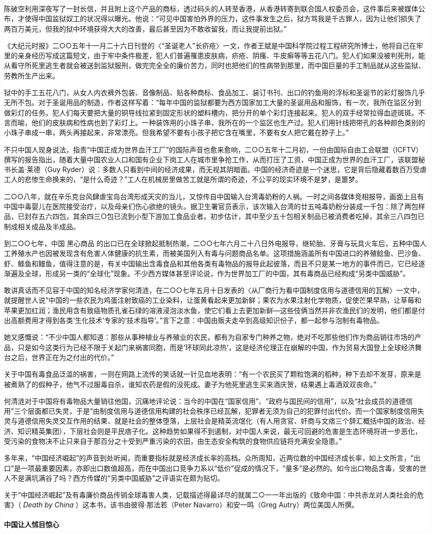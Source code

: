   陈破空利用深夜写了一封长信，并且附上这个产品的商标，透过码头的人转至香港，从香港转寄到联合国人权委员会，这件事后来被媒体公布，才使得中国监狱奴工的状况得以曝光。他说：“可见中国害怕外界的压力，这件事发生之后，狱方骂我是千古罪人，因为让他们损失了两百万美元，但我的狱中环境获得大大的改善，最后甚至因为不敢收留我，而让我提前出狱。”
 </p>
 <p>
  《大纪元时报》二○○五年十一月二十六日刊登的〈“圣诞老人”长疥疮〉一文，作者王斌是中国科学院过程工程研究所博士，他将自己在牢里的亲身经历写成这篇短文，由于牢中条件极差，犯人们普遍罹患皮肤病，疥疮、阴瘙、牛皮癣等等五花八门。犯人们如果没被判死刑，能从看守所死里逃生者就会被送到监狱服刑，做完完全全的廉价苦力，同时也把他们的性病带到那里，而中国巨量的手工制品就从这些监狱、劳教所生产出来。
 </p>
 <p>
  狱中的手工五花八门，从女人内衣裤外包装、音像制品、贴各种商标、食品加工、装订书刊、出口的钓鱼用的浮标和圣诞节的彩灯服饰几乎无所不包。对于圣诞用品的制造，作者这样写着：“每年中国的监狱都要为西方国家加工大量的圣诞用品和服饰，有一次，我所在监区分到做彩灯的任务。犯人们每天要把大量的铜导线拉紧到固定形状的塑料槽内，把分开的单个彩灯连接起来。犯人的双手经常拉得血迹斑斑。不言而喻，他们的皮肤病和性病也到了彩灯上。一种装饰用的小珠子串，我所在的一个监区也生产过。犯人们用针线把带孔的各种颜色类别的小珠子串成一串，两头再接起来，非常漂亮。但我希望不要有小孩子把它含在嘴里，不要有女人把它戴在脖子上。”
 </p>
 <p>
  不只中国人现身说法，指责“中国正成为世界血汗工厂”的国际声音也愈来愈响，二○○五年十二月初，一份由国际自由工会联盟（ICFTV）撰写的报告指出，随着大量中国农业人口和国有企业下岗工人在城市里争抢工作，从而打压了工资，中国正成为世界的血汗工厂，该联盟秘书长盖‧莱德（Guy Ryder）说：多数人只看到中间的经济成果，而无视其阴暗面。中国的经济奇迹是一个迷思，它是背后隐藏着数百万受虐工人的悲惨生命换来的，“是什么奇迹？”工人在机械房里做苦工就是所谓的奇迹，不公平的现实环境不是梦，是噩梦。
 </p>
 <p>
  二○○八年，就在辛乐克台风肆虐宝岛台湾形成天灾的当儿，又惊传自中国输入台湾毒奶粉的人祸。一时之间各媒体竞相报导，画面上且有中国中毒婴儿在医院接受治疗，以及母亲们伤心欲绝的镜头。据卫生署官员表示，该次输入台湾的廿五吨毒奶粉分装成一千包：除了两包样品，已封存五六四包，其余四三○包已流到小型下游加工食品业者。初步估计，其中至少五十包相关制品已被消费者吃掉，其余三八四包已制成相关成品及半成品。
 </p>
 <p>
  到二○○七年，中国
  <ok href="https://www.epochtimes.com/gb/tag/%E9%BB%91%E5%BF%83%E5%95%86%E5%93%81.html">
   黑心商品
  </ok>
  的出口已在全球掀起抵制热潮，二○○七年六月二十八日外电报导，继轮胎、牙膏与玩具火车后，五种中国人工养殖水产也因被发现含有危害人体健康的抗生素，而被美国列入有毒与问题商品名单。这项措施涵盖所有中国进口的养殖鲶鱼、巴沙鱼、虾、鲦鱼和鳗鱼，值得注意的是，有关中国输出含毒食品和其他各类有毒物品的报导此起彼落，而且不只是某一地方的事件而已，它已经逐渐遍及全球，形成另一类的“全球化”现象。不少西方媒体甚至评论说，作为世界加工厂的中国，其有毒商品已经构成“另类中国威胁”。
 </p>
 <p>
  敢讲真话而不见容于中国的知名经济学家何清涟，在二○○七年五月十日发表的〈从厂商行为看中国制度信用与道德信用的瓦解〉一文中，就提醒世人说“中国的一些农民为鸡蛋注射致癌的工业染料，让蛋黄看起来更加新鲜；果农为水果注射化学物质，促使芒果早熟，让草莓和苹果更加红润；渔民用含有致癌物质孔雀石绿的溶液浸泡淡水鱼，使它们看上去更加新鲜—这些伎俩当然并非农渔民们的发明，他们都是付出高额费用才得到各类‘生化技术’专家的‘技术指导’。”言下之意：中国由贩夫走卒到高级知识份子，都一起参与泡制有毒物品。
 </p>
 <p>
  她又感慨说：“不少中国人都知道：那些从事种植业与养殖业的农民，都有为自家专门种养之物，绝对不吃那些他们作为商品销往市场的产品，只是如今这类行为已经不限于关起门来祸害同胞，而是‘环球同此凉热’，这是经济伦理正在崩解的中国，作为贸易大国登上全球经济舞台之后，世界正在为之付出的代价。”
 </p>
 <p>
  关于中国有毒食品泛滥的祸害，一则在网路上流传的笑话就一针见血地表明：“有一个农民买了颗粒饱满的稻种，种下去却不发芽，原来是被煮熟了的假种子，他气不过服毒自杀，谁知农药是假的没死成。妻子为他死里逃生买来酒庆贺，结果遇上毒酒双双丧命。”
 </p>
 <p>
  何清涟对于中国将有毒物品大量销往他国，沉痛地评论说：当今的中国在“国家信用”、“政府与国民间的信用”，以及“社会成员的道德信用”三个层面都已失灵，于是“由制度信用与道德信用构建的社会秩序已经瓦解，犯罪者无须为自己的犯罪付出代价。而一个国家制度信用失灵与道德信用失灵交互作用的结果、就是社会的整体堕落，上层社会是精英流氓化（有人用贪官、奸商与文痞三个辞汇概括中国的政治、经济、知识精英集团），下层社会则是平民痞子化。这种趋势如果得不到遏制，对中国人来说，最无可回避的危害是生态环境将进一步恶化，受污染的食物决不止只来自于那百分之十受到严重污染的农田，由生态安全构筑的食物供应链将充满安全隐患。”
 </p>
 <p>
  多年来，“中国经济崛起”的声音到处听闻，而重要指标就是经济成长率的高档。众所周知，近两位数的中国经济成长率，如上文所言，“出口”是一项最重要因素，亦即出口数值超高，而在中国出口竞争力系以“低价”促成的情况下，“量多”是必然的。如今出口物品含毒，受害的世人不是满坑满谷了吗？西方传媒的“另类中国威胁”之评语实在颇为贴切。
 </p>
 <p>
  关于“中国经济崛起”及有毒廉价商品传销全球毒害人类，记载描述得最详尽的就属二○一一年出版的《致命中国：中共赤龙对人类社会的危害》（
  <em>
   Death by China
  </em>
  ）这本书，该书由彼得‧那法若（Peter Navarro）和安一鸣（Greg Autry）两位美国人所撰。
 </p>
 <h4>
  中国让人怵目惊心
 </h4>
 <p>